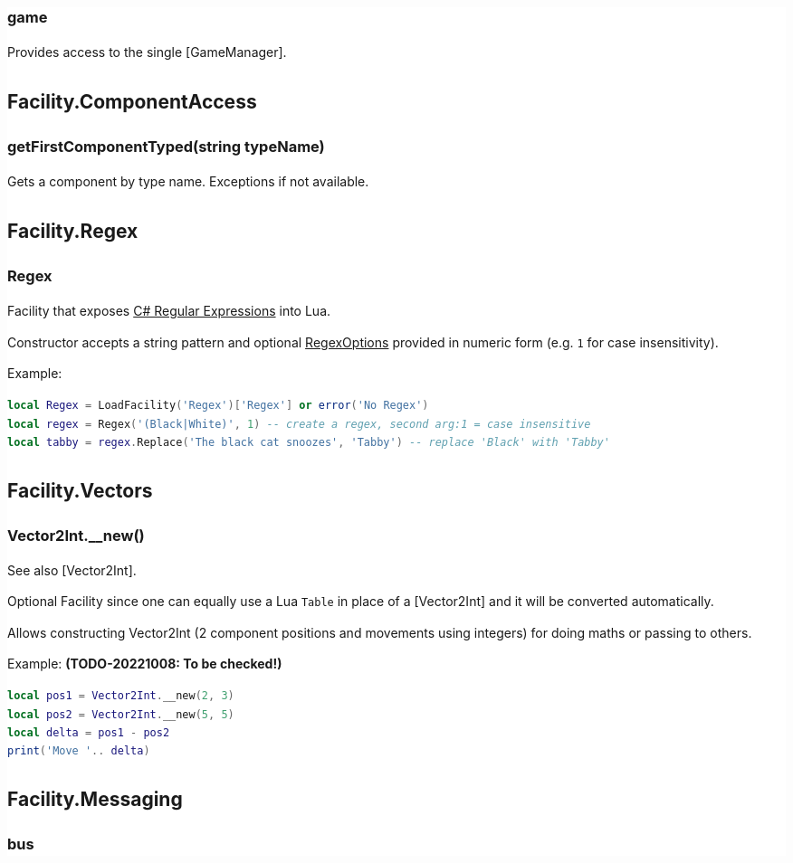 ### game

Provides access to the single [GameManager].

## Facility.ComponentAccess

### getFirstComponentTyped(string typeName)

Gets a component by type name.  Exceptions if not available.

## Facility.Regex

### Regex

Facility that exposes [C# Regular Expressions](https://learn.microsoft.com/en-us/dotnet/api/system.text.regularexpressions.regex?view=netframework-4.5) into Lua.

Constructor accepts a string pattern and optional [RegexOptions](https://learn.microsoft.com/en-us/dotnet/api/system.text.regularexpressions.regexoptions?view=netframework-4.5) provided in numeric form (e.g. `1` for case insensitivity).

Example:

```lua
local Regex = LoadFacility('Regex')['Regex'] or error('No Regex')
local regex = Regex('(Black|White)', 1) -- create a regex, second arg:1 = case insensitive
local tabby = regex.Replace('The black cat snoozes', 'Tabby') -- replace 'Black' with 'Tabby'
```

## Facility.Vectors

### Vector2Int.__new()

See also [Vector2Int].

Optional Facility since one can equally use a Lua `Table` in place of a [Vector2Int] and it will be converted automatically.

Allows constructing Vector2Int (2 component positions and movements using integers) for doing maths or passing to others.

Example: **(TODO-20221008: To be checked!)**

```lua
local pos1 = Vector2Int.__new(2, 3)
local pos2 = Vector2Int.__new(5, 5)
local delta = pos1 - pos2
print('Move '.. delta)
```

## Facility.Messaging

### bus
